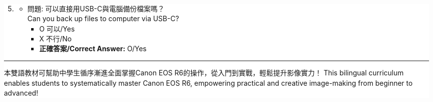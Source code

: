 5.  
   - 問題: 可以直接用USB-C與電腦備份檔案嗎？  
     Can you back up files to computer via USB-C?
     - O 可以/Yes
     - X 不行/No
     - **正確答案/Correct Answer:** O/Yes

---

本雙語教材可幫助中學生循序漸進全面掌握Canon EOS R6的操作，從入門到實戰，輕鬆提升影像實力！
This bilingual curriculum enables students to systematically master Canon EOS R6, empowering practical and creative image-making from beginner to advanced!
